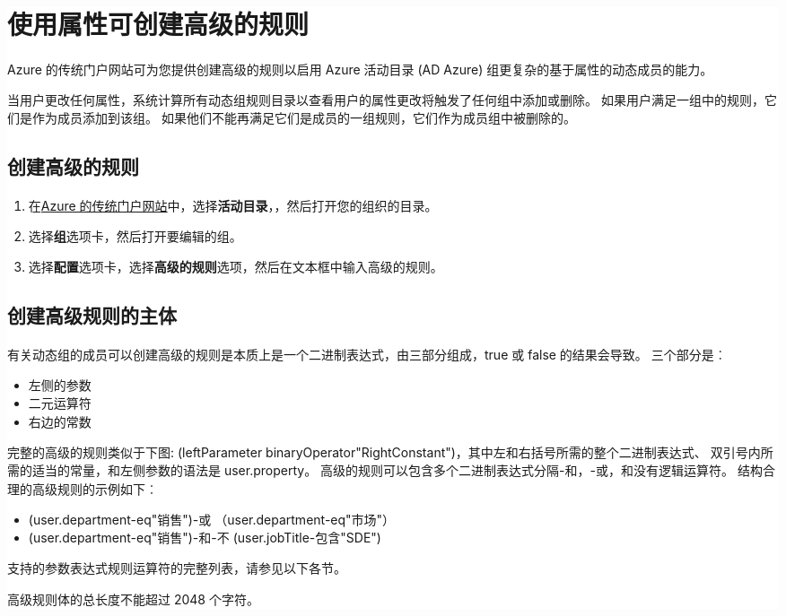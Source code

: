 
<properties
    pageTitle="使用属性可创建高级的规则 |Microsoft Azure"
    description="如何-的创建高级的规则组包括支持表达式规则运算符和参数。"
    services="active-directory"
    documentationCenter=""
    authors="curtand"
    manager="femila"
    editor=""/>

<tags
    ms.service="active-directory"
    ms.workload="identity"
    ms.tgt_pltfrm="na"
    ms.devlang="na"
    ms.topic="article"
    ms.date="08/15/2016"
    ms.author="curtand"/>


# <a name="using-attributes-to-create-advanced-rules"></a>使用属性可创建高级的规则

Azure 的传统门户网站可为您提供创建高级的规则以启用 Azure 活动目录 (AD Azure) 组更复杂的基于属性的动态成员的能力。  

当用户更改任何属性，系统计算所有动态组规则目录以查看用户的属性更改将触发了任何组中添加或删除。 如果用户满足一组中的规则，它们是作为成员添加到该组。 如果他们不能再满足它们是成员的一组规则，它们作为成员组中被删除的。

## <a name="to-create-the-advanced-rule"></a>创建高级的规则

1. 在[Azure 的传统门户网站](https://manage.windowsazure.com)中，选择**活动目录**，，然后打开您的组织的目录。

2. 选择**组**选项卡，然后打开要编辑的组。

3. 选择**配置**选项卡，选择**高级的规则**选项，然后在文本框中输入高级的规则。

## <a name="constructing-the-body-of-an-advanced-rule"></a>创建高级规则的主体

有关动态组的成员可以创建高级的规则是本质上是一个二进制表达式，由三部分组成，true 或 false 的结果会导致。 三个部分是︰

- 左侧的参数
- 二元运算符
- 右边的常数

完整的高级的规则类似于下图: (leftParameter binaryOperator"RightConstant")，其中左和右括号所需的整个二进制表达式、 双引号内所需的适当的常量，和左侧参数的语法是 user.property。 高级的规则可以包含多个二进制表达式分隔-和，-或，和没有逻辑运算符。
结构合理的高级规则的示例如下︰

- (user.department-eq"销售")-或 （user.department-eq"市场"）
- (user.department-eq"销售")-和-不 (user.jobTitle-包含"SDE")

支持的参数表达式规则运算符的完整列表，请参见以下各节。

高级规则体的总长度不能超过 2048 个字符。
